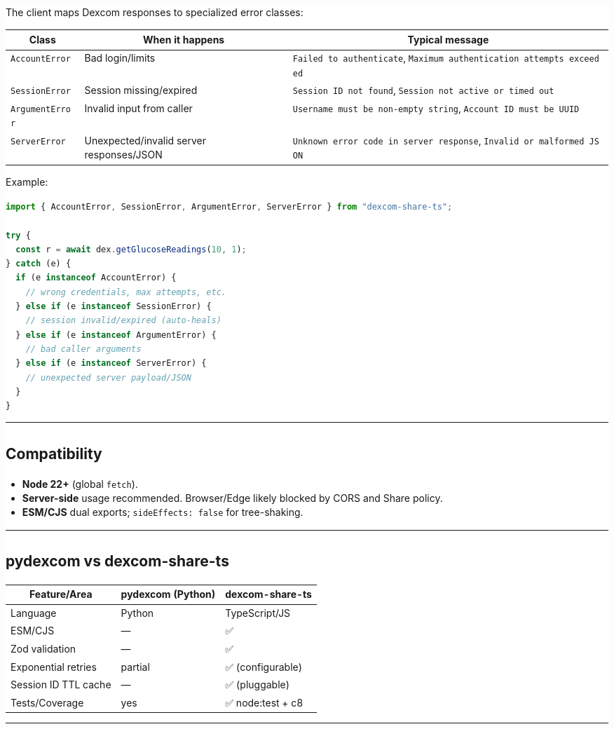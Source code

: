The client maps Dexcom responses to specialized error classes:

| Class           | When it happens                          | Typical message                                                      |
| --------------- | ---------------------------------------- | -------------------------------------------------------------------- |
| `AccountError`  | Bad login/limits                         | `Failed to authenticate`, `Maximum authentication attempts exceeded` |
| `SessionError`  | Session missing/expired                  | `Session ID not found`, `Session not active or timed out`            |
| `ArgumentError` | Invalid input from caller                | `Username must be non-empty string`, `Account ID must be UUID`       |
| `ServerError`   | Unexpected/invalid server responses/JSON | `Unknown error code in server response`, `Invalid or malformed JSON` |

Example:

```ts
import { AccountError, SessionError, ArgumentError, ServerError } from "dexcom-share-ts";

try {
  const r = await dex.getGlucoseReadings(10, 1);
} catch (e) {
  if (e instanceof AccountError) {
    // wrong credentials, max attempts, etc.
  } else if (e instanceof SessionError) {
    // session invalid/expired (auto-heals)
  } else if (e instanceof ArgumentError) {
    // bad caller arguments
  } else if (e instanceof ServerError) {
    // unexpected server payload/JSON
  }
}
```

---

## Compatibility

- **Node 22+** (global `fetch`).
- **Server-side** usage recommended. Browser/Edge likely blocked by CORS and Share policy.
- **ESM/CJS** dual exports; `sideEffects: false` for tree-shaking.

---

## pydexcom vs dexcom-share-ts

| Feature/Area         | pydexcom (Python) | dexcom-share-ts    |
| -------------------- | ----------------- | ------------------ |
| Language             | Python            | TypeScript/JS      |
| ESM/CJS              | —                 | ✅                 |
| Zod validation       | —                 | ✅                 |
| Exponential retries  | partial           | ✅ (configurable)  |
| Session ID TTL cache | —                 | ✅ (pluggable)     |
| Tests/Coverage       | yes               | ✅ node\:test + c8 |

---